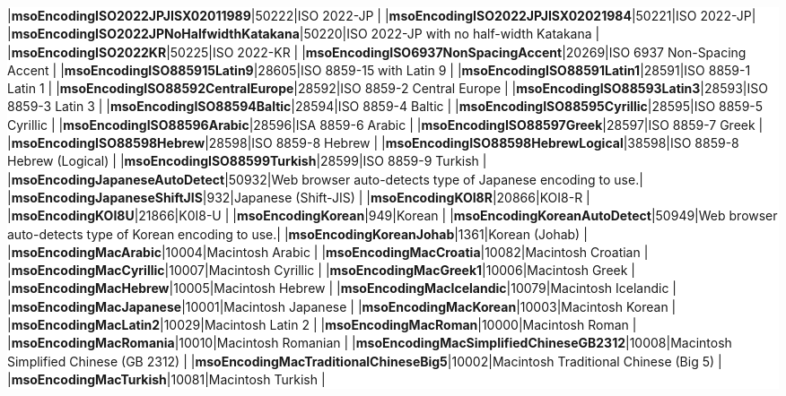 |**msoEncodingISO2022JPJISX02011989**|50222|ISO 2022-JP |
|**msoEncodingISO2022JPJISX02021984**|50221|ISO 2022-JP|
|**msoEncodingISO2022JPNoHalfwidthKatakana**|50220|ISO 2022-JP with no half-width Katakana |
|**msoEncodingISO2022KR**|50225|ISO 2022-KR |
|**msoEncodingISO6937NonSpacingAccent**|20269|ISO 6937 Non-Spacing Accent |
|**msoEncodingISO885915Latin9**|28605|ISO 8859-15 with Latin 9 |
|**msoEncodingISO88591Latin1**|28591|ISO 8859-1 Latin 1 |
|**msoEncodingISO88592CentralEurope**|28592|ISO 8859-2 Central Europe |
|**msoEncodingISO88593Latin3**|28593|ISO 8859-3 Latin 3 |
|**msoEncodingISO88594Baltic**|28594|ISO 8859-4 Baltic |
|**msoEncodingISO88595Cyrillic**|28595|ISO 8859-5 Cyrillic |
|**msoEncodingISO88596Arabic**|28596|ISA 8859-6 Arabic |
|**msoEncodingISO88597Greek**|28597|ISO 8859-7 Greek |
|**msoEncodingISO88598Hebrew**|28598|ISO 8859-8 Hebrew |
|**msoEncodingISO88598HebrewLogical**|38598|ISO 8859-8 Hebrew (Logical) |
|**msoEncodingISO88599Turkish**|28599|ISO 8859-9 Turkish |
|**msoEncodingJapaneseAutoDetect**|50932|Web browser auto-detects type of Japanese encoding to use.|
|**msoEncodingJapaneseShiftJIS**|932|Japanese (Shift-JIS) |
|**msoEncodingKOI8R**|20866|KOI8-R |
|**msoEncodingKOI8U**|21866|K0I8-U |
|**msoEncodingKorean**|949|Korean |
|**msoEncodingKoreanAutoDetect**|50949|Web browser auto-detects type of Korean encoding to use.|
|**msoEncodingKoreanJohab**|1361|Korean (Johab) |
|**msoEncodingMacArabic**|10004|Macintosh Arabic |
|**msoEncodingMacCroatia**|10082|Macintosh Croatian |
|**msoEncodingMacCyrillic**|10007|Macintosh Cyrillic |
|**msoEncodingMacGreek1**|10006|Macintosh Greek |
|**msoEncodingMacHebrew**|10005|Macintosh Hebrew |
|**msoEncodingMacIcelandic**|10079|Macintosh Icelandic |
|**msoEncodingMacJapanese**|10001|Macintosh Japanese |
|**msoEncodingMacKorean**|10003|Macintosh Korean |
|**msoEncodingMacLatin2**|10029|Macintosh Latin 2 |
|**msoEncodingMacRoman**|10000|Macintosh Roman |
|**msoEncodingMacRomania**|10010|Macintosh Romanian |
|**msoEncodingMacSimplifiedChineseGB2312**|10008|Macintosh Simplified Chinese (GB 2312) |
|**msoEncodingMacTraditionalChineseBig5**|10002|Macintosh Traditional Chinese (Big 5) |
|**msoEncodingMacTurkish**|10081|Macintosh Turkish |